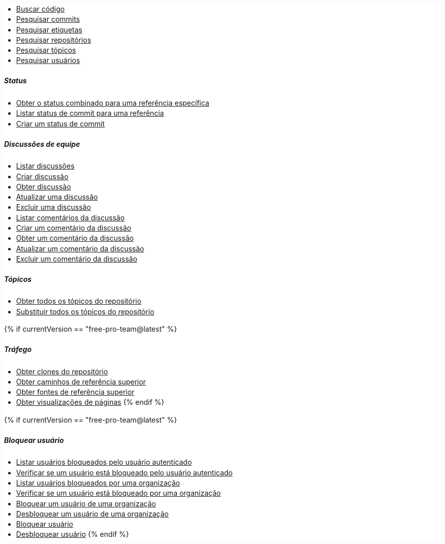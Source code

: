 * [Buscar código](/v3/search/#search-code)
* [Pesquisar commits](/v3/search/#search-commits)
* [Pesquisar etiquetas](/v3/search/#search-labels)
* [Pesquisar repositórios](/v3/search/#search-repositories)
* [Pesquisar tópicos](/v3/search/#search-topics)
* [Pesquisar usuários](/v3/search/#search-users)

##### Status

* [Obter o status combinado para uma referência específica](/v3/repos/statuses/#get-the-combined-status-for-a-specific-reference)
* [Listar status de commit para uma referência](/v3/repos/statuses/#list-commit-statuses-for-a-reference)
* [Criar um status de commit](/v3/repos/statuses/#create-a-commit-status)

##### Discussões de equipe

* [Listar discussões](/v3/teams/discussions/#list-discussions)
* [Criar discussão](/v3/teams/discussions/#create-a-discussion)
* [Obter discussão](/v3/teams/discussions/#get-a-discussion)
* [Atualizar uma discussão](/v3/teams/discussions/#update-a-discussion)
* [Excluir uma discussão](/v3/teams/discussions/#delete-a-discussion)
* [Listar comentários da discussão](/v3/teams/discussion_comments/#list-discussion-comments)
* [Criar um comentário da discussão](/v3/teams/discussion_comments/#create-a-discussion-comment)
* [Obter um comentário da discussão](/v3/teams/discussion_comments/#get-a-discussion-comment)
* [Atualizar um comentário da discussão](/v3/teams/discussion_comments/#update-a-discussion-comment)
* [Excluir um comentário da discussão](/v3/teams/discussion_comments/#delete-a-discussion-comment)

##### Tópicos

* [Obter todos os tópicos do repositório](/v3/repos#get-all-repository-topics)
* [Substituir todos os tópicos do repositório](/v3/repos/#replace-all-repository-topics)

{% if currentVersion == "free-pro-team@latest" %}
##### Tráfego

* [Obter clones do repositório](/v3/repos/traffic/#get-repository-clones)
* [Obter caminhos de referência superior](/v3/repos/traffic/#get-top-referral-paths)
* [Obter fontes de referência superior](/v3/repos/traffic/#get-top-referral-sources)
* [Obter visualizações de páginas](/v3/repos/traffic/#get-page-views)
{% endif %}

{% if currentVersion == "free-pro-team@latest" %}
##### Bloquear usuário

* [Listar usuários bloqueados pelo usuário autenticado](/v3/users/blocking/#list-users-blocked-by-the-authenticated-user)
* [Verificar se um usuário está bloqueado pelo usuário autenticado](/v3/users/blocking/#check-if-a-user-is-blocked-by-the-authenticated-user)
* [Listar usuários bloqueados por uma organização](/v3/orgs/blocking/#list-users-blocked-by-an-organization)
* [Verificar se um usuário está bloqueado por uma organização](/v3/orgs/blocking/#check-if-a-user-is-blocked-by-an-organization)
* [Bloquear um usuário de uma organização](/v3/orgs/blocking/#block-a-user-from-an-organization)
* [Desbloquear um usuário de uma organização](/v3/orgs/blocking/#unblock-a-user-from-an-organization)
* [Bloquear usuário](/v3/users/blocking/#block-a-user)
* [Desbloquear usuário](/v3/users/blocking/#unblock-a-user)
{% endif %}
